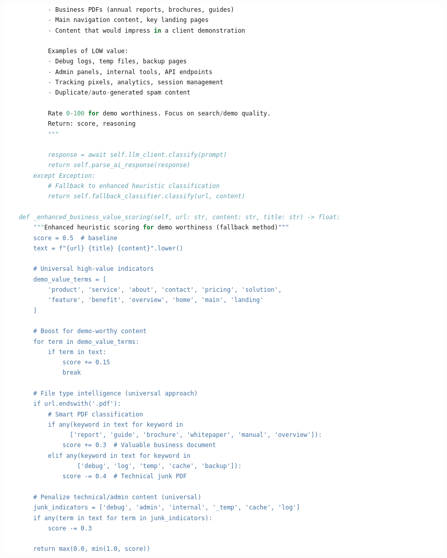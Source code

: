 ```python
            - Business PDFs (annual reports, brochures, guides)
            - Main navigation content, key landing pages
            - Content that would impress in a client demonstration
            
            Examples of LOW value:
            - Debug logs, temp files, backup pages
            - Admin panels, internal tools, API endpoints
            - Tracking pixels, analytics, session management
            - Duplicate/auto-generated spam content
            
            Rate 0-100 for demo worthiness. Focus on search/demo quality.
            Return: score, reasoning
            """
            
            response = await self.llm_client.classify(prompt)
            return self.parse_ai_response(response)
        except Exception:
            # Fallback to enhanced heuristic classification
            return self.fallback_classifier.classify(url, content)

    def _enhanced_business_value_scoring(self, url: str, content: str, title: str) -> float:
        """Enhanced heuristic scoring for demo worthiness (fallback method)"""
        score = 0.5  # baseline
        text = f"{url} {title} {content}".lower()
        
        # Universal high-value indicators
        demo_value_terms = [
            'product', 'service', 'about', 'contact', 'pricing', 'solution',
            'feature', 'benefit', 'overview', 'home', 'main', 'landing'
        ]
        
        # Boost for demo-worthy content
        for term in demo_value_terms:
            if term in text:
                score += 0.15
                break
        
        # File type intelligence (universal approach)
        if url.endswith('.pdf'):
            # Smart PDF classification
            if any(keyword in text for keyword in 
                  ['report', 'guide', 'brochure', 'whitepaper', 'manual', 'overview']):
                score += 0.3  # Valuable business document
            elif any(keyword in text for keyword in 
                    ['debug', 'log', 'temp', 'cache', 'backup']):
                score -= 0.4  # Technical junk PDF
        
        # Penalize technical/admin content (universal)
        junk_indicators = ['debug', 'admin', 'internal', '_temp', 'cache', 'log']
        if any(term in text for term in junk_indicators):
            score -= 0.3
        
        return max(0.0, min(1.0, score))
```
